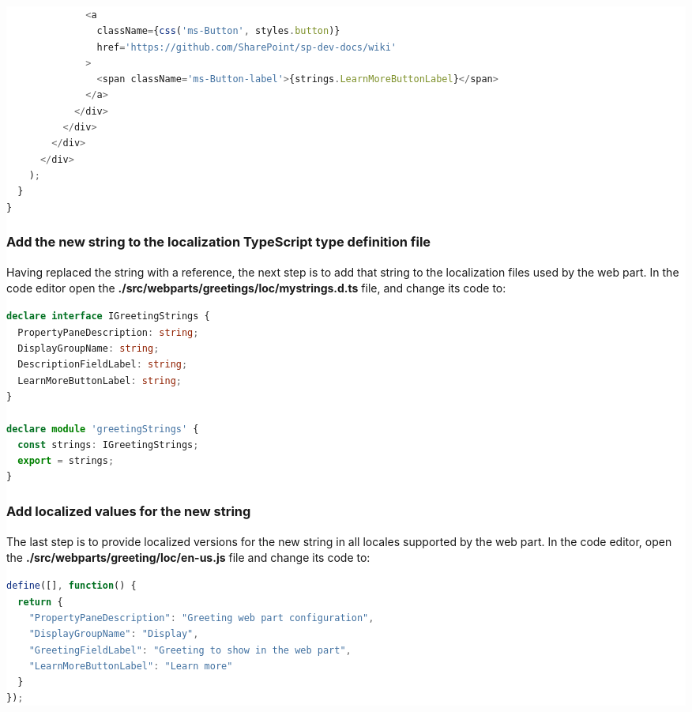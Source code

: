 ```ts
              <a
                className={css('ms-Button', styles.button)}
                href='https://github.com/SharePoint/sp-dev-docs/wiki'
              >
                <span className='ms-Button-label'>{strings.LearnMoreButtonLabel}</span>
              </a>
            </div>
          </div>
        </div>
      </div>
    );
  }
}
```

### Add the new string to the localization TypeScript type definition file

Having replaced the string with a reference, the next step is to add that string to the localization files used by the web part. In the code editor open the **./src/webparts/greetings/loc/mystrings.d.ts** file, and change its code to:

```ts
declare interface IGreetingStrings {
  PropertyPaneDescription: string;
  DisplayGroupName: string;
  DescriptionFieldLabel: string;
  LearnMoreButtonLabel: string;
}

declare module 'greetingStrings' {
  const strings: IGreetingStrings;
  export = strings;
}
```

### Add localized values for the new string

The last step is to provide localized versions for the new string in all locales supported by the web part. In the code editor, open the **./src/webparts/greeting/loc/en-us.js** file and change its code to:

```js
define([], function() {
  return {
    "PropertyPaneDescription": "Greeting web part configuration",
    "DisplayGroupName": "Display",
    "GreetingFieldLabel": "Greeting to show in the web part",
    "LearnMoreButtonLabel": "Learn more"
  }
});
```
